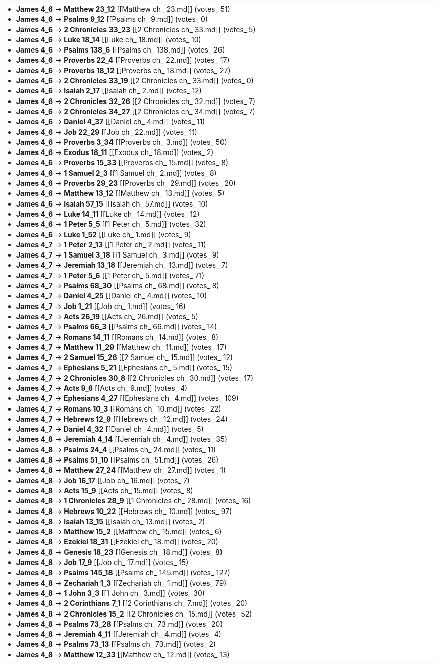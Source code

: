 - **James 4_6** → **Matthew 23_12** [[Matthew ch_ 23.md]] (votes_ 51)
- **James 4_6** → **Psalms 9_12** [[Psalms ch_ 9.md]] (votes_ 0)
- **James 4_6** → **2 Chronicles 33_23** [[2 Chronicles ch_ 33.md]] (votes_ 5)
- **James 4_6** → **Luke 18_14** [[Luke ch_ 18.md]] (votes_ 10)
- **James 4_6** → **Psalms 138_6** [[Psalms ch_ 138.md]] (votes_ 26)
- **James 4_6** → **Proverbs 22_4** [[Proverbs ch_ 22.md]] (votes_ 17)
- **James 4_6** → **Proverbs 18_12** [[Proverbs ch_ 18.md]] (votes_ 27)
- **James 4_6** → **2 Chronicles 33_19** [[2 Chronicles ch_ 33.md]] (votes_ 0)
- **James 4_6** → **Isaiah 2_17** [[Isaiah ch_ 2.md]] (votes_ 12)
- **James 4_6** → **2 Chronicles 32_26** [[2 Chronicles ch_ 32.md]] (votes_ 7)
- **James 4_6** → **2 Chronicles 34_27** [[2 Chronicles ch_ 34.md]] (votes_ 7)
- **James 4_6** → **Daniel 4_37** [[Daniel ch_ 4.md]] (votes_ 11)
- **James 4_6** → **Job 22_29** [[Job ch_ 22.md]] (votes_ 11)
- **James 4_6** → **Proverbs 3_34** [[Proverbs ch_ 3.md]] (votes_ 50)
- **James 4_6** → **Exodus 18_11** [[Exodus ch_ 18.md]] (votes_ 2)
- **James 4_6** → **Proverbs 15_33** [[Proverbs ch_ 15.md]] (votes_ 8)
- **James 4_6** → **1 Samuel 2_3** [[1 Samuel ch_ 2.md]] (votes_ 8)
- **James 4_6** → **Proverbs 29_23** [[Proverbs ch_ 29.md]] (votes_ 20)
- **James 4_6** → **Matthew 13_12** [[Matthew ch_ 13.md]] (votes_ 5)
- **James 4_6** → **Isaiah 57_15** [[Isaiah ch_ 57.md]] (votes_ 10)
- **James 4_6** → **Luke 14_11** [[Luke ch_ 14.md]] (votes_ 12)
- **James 4_6** → **1 Peter 5_5** [[1 Peter ch_ 5.md]] (votes_ 32)
- **James 4_6** → **Luke 1_52** [[Luke ch_ 1.md]] (votes_ 9)
- **James 4_7** → **1 Peter 2_13** [[1 Peter ch_ 2.md]] (votes_ 11)
- **James 4_7** → **1 Samuel 3_18** [[1 Samuel ch_ 3.md]] (votes_ 9)
- **James 4_7** → **Jeremiah 13_18** [[Jeremiah ch_ 13.md]] (votes_ 7)
- **James 4_7** → **1 Peter 5_6** [[1 Peter ch_ 5.md]] (votes_ 71)
- **James 4_7** → **Psalms 68_30** [[Psalms ch_ 68.md]] (votes_ 8)
- **James 4_7** → **Daniel 4_25** [[Daniel ch_ 4.md]] (votes_ 10)
- **James 4_7** → **Job 1_21** [[Job ch_ 1.md]] (votes_ 16)
- **James 4_7** → **Acts 26_19** [[Acts ch_ 26.md]] (votes_ 5)
- **James 4_7** → **Psalms 66_3** [[Psalms ch_ 66.md]] (votes_ 14)
- **James 4_7** → **Romans 14_11** [[Romans ch_ 14.md]] (votes_ 8)
- **James 4_7** → **Matthew 11_29** [[Matthew ch_ 11.md]] (votes_ 17)
- **James 4_7** → **2 Samuel 15_26** [[2 Samuel ch_ 15.md]] (votes_ 12)
- **James 4_7** → **Ephesians 5_21** [[Ephesians ch_ 5.md]] (votes_ 15)
- **James 4_7** → **2 Chronicles 30_8** [[2 Chronicles ch_ 30.md]] (votes_ 17)
- **James 4_7** → **Acts 9_6** [[Acts ch_ 9.md]] (votes_ 4)
- **James 4_7** → **Ephesians 4_27** [[Ephesians ch_ 4.md]] (votes_ 109)
- **James 4_7** → **Romans 10_3** [[Romans ch_ 10.md]] (votes_ 22)
- **James 4_7** → **Hebrews 12_9** [[Hebrews ch_ 12.md]] (votes_ 24)
- **James 4_7** → **Daniel 4_32** [[Daniel ch_ 4.md]] (votes_ 5)
- **James 4_8** → **Jeremiah 4_14** [[Jeremiah ch_ 4.md]] (votes_ 35)
- **James 4_8** → **Psalms 24_4** [[Psalms ch_ 24.md]] (votes_ 11)
- **James 4_8** → **Psalms 51_10** [[Psalms ch_ 51.md]] (votes_ 26)
- **James 4_8** → **Matthew 27_24** [[Matthew ch_ 27.md]] (votes_ 1)
- **James 4_8** → **Job 16_17** [[Job ch_ 16.md]] (votes_ 7)
- **James 4_8** → **Acts 15_9** [[Acts ch_ 15.md]] (votes_ 8)
- **James 4_8** → **1 Chronicles 28_9** [[1 Chronicles ch_ 28.md]] (votes_ 16)
- **James 4_8** → **Hebrews 10_22** [[Hebrews ch_ 10.md]] (votes_ 97)
- **James 4_8** → **Isaiah 13_15** [[Isaiah ch_ 13.md]] (votes_ 2)
- **James 4_8** → **Matthew 15_2** [[Matthew ch_ 15.md]] (votes_ 6)
- **James 4_8** → **Ezekiel 18_31** [[Ezekiel ch_ 18.md]] (votes_ 20)
- **James 4_8** → **Genesis 18_23** [[Genesis ch_ 18.md]] (votes_ 8)
- **James 4_8** → **Job 17_9** [[Job ch_ 17.md]] (votes_ 15)
- **James 4_8** → **Psalms 145_18** [[Psalms ch_ 145.md]] (votes_ 127)
- **James 4_8** → **Zechariah 1_3** [[Zechariah ch_ 1.md]] (votes_ 79)
- **James 4_8** → **1 John 3_3** [[1 John ch_ 3.md]] (votes_ 30)
- **James 4_8** → **2 Corinthians 7_1** [[2 Corinthians ch_ 7.md]] (votes_ 20)
- **James 4_8** → **2 Chronicles 15_2** [[2 Chronicles ch_ 15.md]] (votes_ 52)
- **James 4_8** → **Psalms 73_28** [[Psalms ch_ 73.md]] (votes_ 20)
- **James 4_8** → **Jeremiah 4_11** [[Jeremiah ch_ 4.md]] (votes_ 4)
- **James 4_8** → **Psalms 73_13** [[Psalms ch_ 73.md]] (votes_ 2)
- **James 4_8** → **Matthew 12_33** [[Matthew ch_ 12.md]] (votes_ 13)